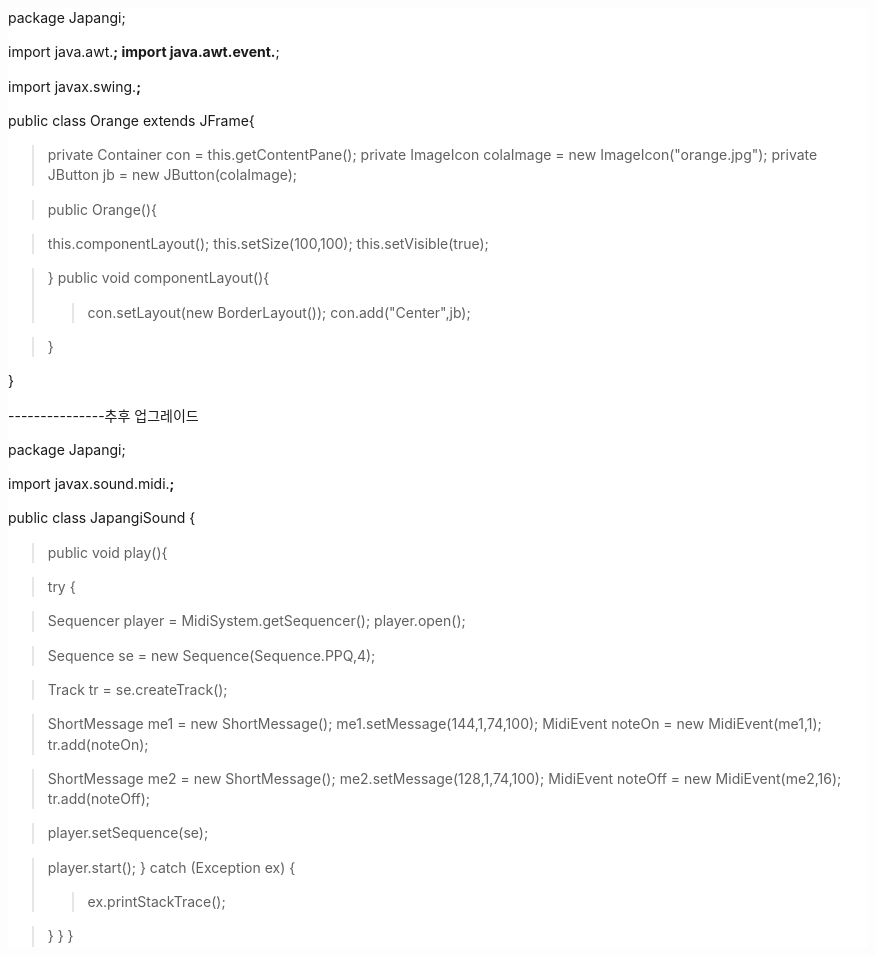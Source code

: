 

package Japangi;

import java.awt.**;
import java.awt.event.**;

import javax.swing.**;**

public class Orange extends JFrame{
> private Container con = this.getContentPane();
> private ImageIcon colaImage = new ImageIcon("orange.jpg");
> private JButton jb = new JButton(colaImage);

> public Orange(){

> this.componentLayout();
> this.setSize(100,100);
> this.setVisible(true);

> }
> public void componentLayout(){
> > con.setLayout(new BorderLayout());
> > con.add("Center",jb);

> }

}




---------------추후 업그레이드


package Japangi;

import javax.sound.midi.**;**

public class JapangiSound {


> public void play(){

> try {

> Sequencer player = MidiSystem.getSequencer();
> player.open();

> Sequence se = new Sequence(Sequence.PPQ,4);

> Track tr = se.createTrack();

> ShortMessage me1 = new ShortMessage();
> me1.setMessage(144,1,74,100);
> MidiEvent noteOn = new MidiEvent(me1,1);
> tr.add(noteOn);

> ShortMessage me2 = new ShortMessage();
> me2.setMessage(128,1,74,100);
> MidiEvent noteOff = new MidiEvent(me2,16);
> tr.add(noteOff);

> player.setSequence(se);

> player.start();
> } catch (Exception ex) {
> > ex.printStackTrace();

> }
> }
}